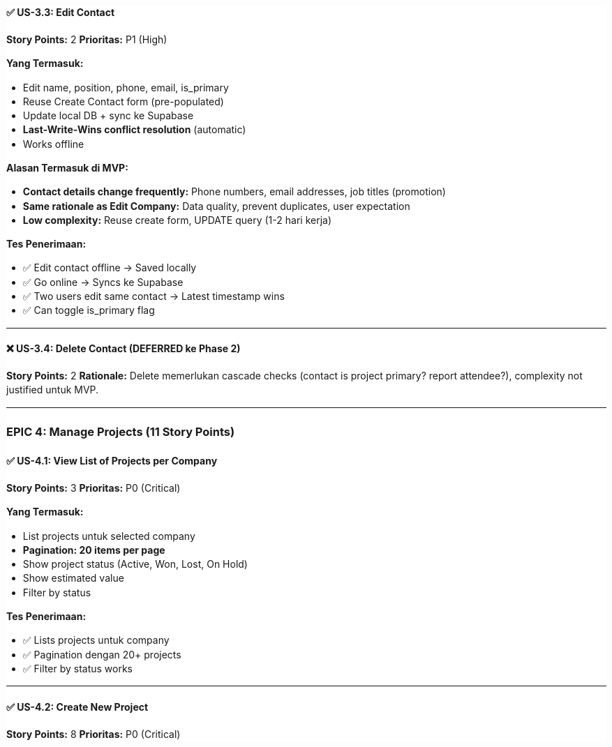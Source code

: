 
#### ✅ US-3.3: Edit Contact
**Story Points:** 2
**Prioritas:** P1 (High)

**Yang Termasuk:**
- Edit name, position, phone, email, is_primary
- Reuse Create Contact form (pre-populated)
- Update local DB + sync ke Supabase
- **Last-Write-Wins conflict resolution** (automatic)
- Works offline

**Alasan Termasuk di MVP:**
- **Contact details change frequently:** Phone numbers, email addresses, job titles (promotion)
- **Same rationale as Edit Company:** Data quality, prevent duplicates, user expectation
- **Low complexity:** Reuse create form, UPDATE query (1-2 hari kerja)

**Tes Penerimaan:**
- ✅ Edit contact offline → Saved locally
- ✅ Go online → Syncs ke Supabase
- ✅ Two users edit same contact → Latest timestamp wins
- ✅ Can toggle is_primary flag

---

#### ❌ US-3.4: Delete Contact (DEFERRED ke Phase 2)
**Story Points:** 2
**Rationale:** Delete memerlukan cascade checks (contact is project primary? report attendee?), complexity not justified untuk MVP.

---

### EPIC 4: Manage Projects (11 Story Points)

#### ✅ US-4.1: View List of Projects per Company
**Story Points:** 3
**Prioritas:** P0 (Critical)

**Yang Termasuk:**
- List projects untuk selected company
- **Pagination: 20 items per page**
- Show project status (Active, Won, Lost, On Hold)
- Show estimated value
- Filter by status

**Tes Penerimaan:**
- ✅ Lists projects untuk company
- ✅ Pagination dengan 20+ projects
- ✅ Filter by status works

---

#### ✅ US-4.2: Create New Project
**Story Points:** 8
**Prioritas:** P0 (Critical)
